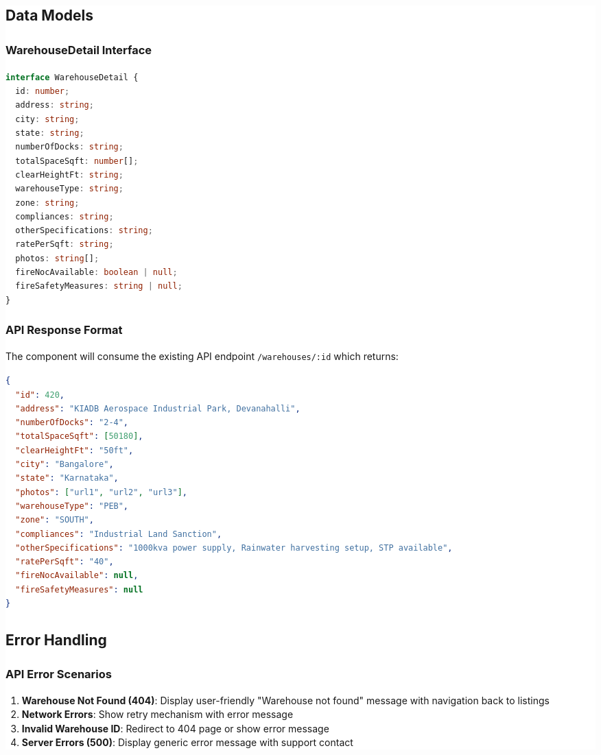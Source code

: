 ## Data Models

### WarehouseDetail Interface
```typescript
interface WarehouseDetail {
  id: number;
  address: string;
  city: string;
  state: string;
  numberOfDocks: string;
  totalSpaceSqft: number[];
  clearHeightFt: string;
  warehouseType: string;
  zone: string;
  compliances: string;
  otherSpecifications: string;
  ratePerSqft: string;
  photos: string[];
  fireNocAvailable: boolean | null;
  fireSafetyMeasures: string | null;
}
```

### API Response Format
The component will consume the existing API endpoint `/warehouses/:id` which returns:
```json
{
  "id": 420,
  "address": "KIADB Aerospace Industrial Park, Devanahalli",
  "numberOfDocks": "2-4",
  "totalSpaceSqft": [50180],
  "clearHeightFt": "50ft",
  "city": "Bangalore",
  "state": "Karnataka",
  "photos": ["url1", "url2", "url3"],
  "warehouseType": "PEB",
  "zone": "SOUTH",
  "compliances": "Industrial Land Sanction",
  "otherSpecifications": "1000kva power supply, Rainwater harvesting setup, STP available",
  "ratePerSqft": "40",
  "fireNocAvailable": null,
  "fireSafetyMeasures": null
}
```

## Error Handling

### API Error Scenarios
1. **Warehouse Not Found (404)**: Display user-friendly "Warehouse not found" message with navigation back to listings
2. **Network Errors**: Show retry mechanism with error message
3. **Invalid Warehouse ID**: Redirect to 404 page or show error message
4. **Server Errors (500)**: Display generic error message with support contact
